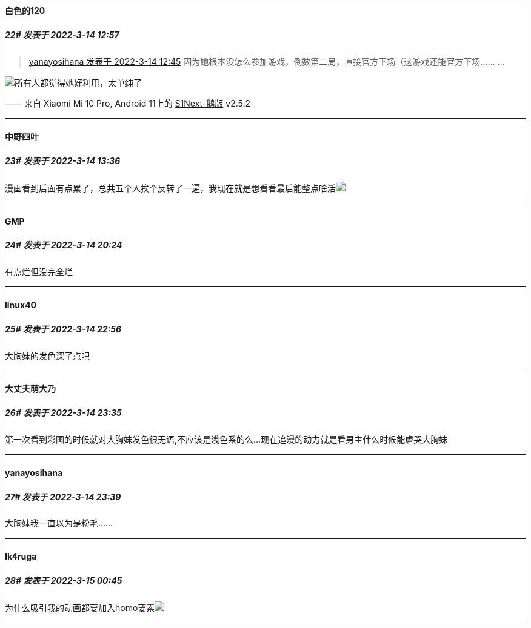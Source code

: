 ####  白色的120  
##### 22#       发表于 2022-3-14 12:57

<blockquote><a href="httphttps://bbs.saraba1st.com/2b/forum.php?mod=redirect&amp;goto=findpost&amp;pid=55037690&amp;ptid=2034804" target="_blank">yanayosihana 发表于 2022-3-14 12:45</a>
因为她根本没怎么参加游戏，倒数第二局，直接官方下场（这游戏还能官方下场…… ...</blockquote>
<img src="https://static.saraba1st.com/image/smiley/face2017/037.png" referrerpolicy="no-referrer">所有人都觉得她好利用，太单纯了

—— 来自 Xiaomi Mi 10 Pro, Android 11上的 [S1Next-鹅版](https://github.com/ykrank/S1-Next/releases) v2.5.2

*****

####  中野四叶  
##### 23#       发表于 2022-3-14 13:36

漫画看到后面有点累了，总共五个人挨个反转了一遍，我现在就是想看看最后能整点啥活<img src="https://static.saraba1st.com/image/smiley/face2017/067.png" referrerpolicy="no-referrer">

*****

####  GMP  
##### 24#       发表于 2022-3-14 20:24

有点烂但没完全烂

*****

####  linux40  
##### 25#       发表于 2022-3-14 22:56

大胸妹的发色深了点吧

*****

####  大丈夫萌大乃  
##### 26#       发表于 2022-3-14 23:35

第一次看到彩图的时候就对大胸妹发色很无语,不应该是浅色系的么...现在追漫的动力就是看男主什么时候能虐哭大胸妹

*****

####  yanayosihana  
##### 27#       发表于 2022-3-14 23:39

大胸妹我一直以为是粉毛……

*****

####  Ik4ruga  
##### 28#       发表于 2022-3-15 00:45

为什么吸引我的动画都要加入homo要素<img src="https://static.saraba1st.com/image/smiley/face2017/001.png" referrerpolicy="no-referrer">

*****
